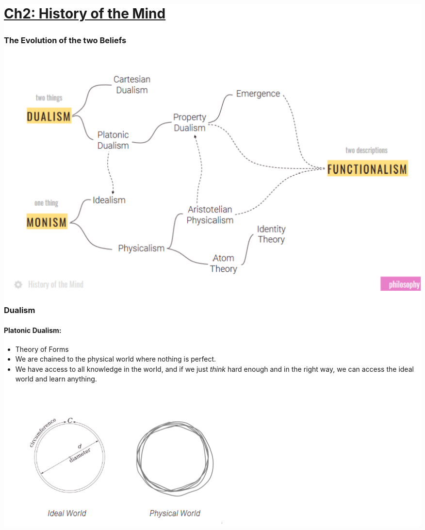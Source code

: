 # [Ch2: History of the Mind](cog-sci.md)

### The Evolution of the two Beliefs

![Daulism to Monism](imgs/roadmap-beliefs.png)

### Dualism

#### Platonic Dualism:

- Theory of Forms
- We are chained to the physical world where nothing is perfect.
- We have access to all knowledge in the world, and if we just *think* hard enough and in the right way, we can access the ideal world and learn anything.

![Platonic Dualism](imgs/platonic-dualism.png)
